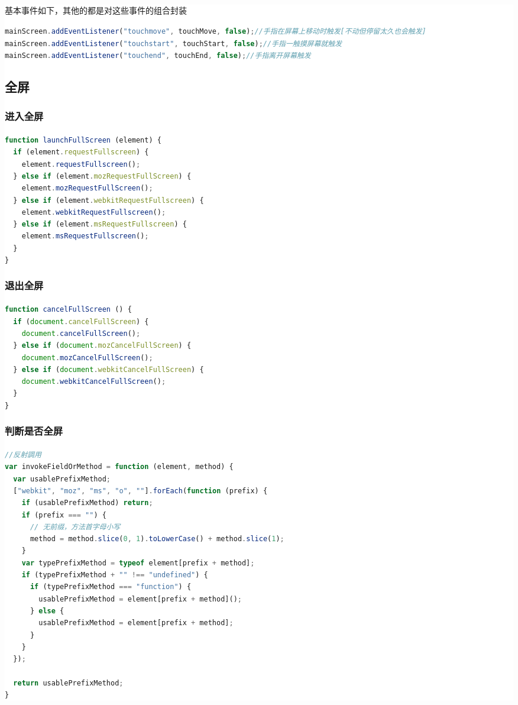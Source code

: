 基本事件如下，其他的都是对这些事件的组合封装

```js
mainScreen.addEventListener("touchmove", touchMove, false);//手指在屏幕上移动时触发[不动但停留太久也会触发]
mainScreen.addEventListener("touchstart", touchStart, false);//手指一触摸屏幕就触发
mainScreen.addEventListener("touchend", touchEnd, false);//手指离开屏幕触发
```



## 全屏
### 进入全屏

```js
function launchFullScreen (element) {
  if (element.requestFullscreen) {
    element.requestFullscreen();
  } else if (element.mozRequestFullScreen) {
    element.mozRequestFullScreen();
  } else if (element.webkitRequestFullscreen) {
    element.webkitRequestFullscreen();
  } else if (element.msRequestFullscreen) {
    element.msRequestFullscreen();
  }
}
```

### 退出全屏
```js
function cancelFullScreen () {
  if (document.cancelFullScreen) {
    document.cancelFullScreen();
  } else if (document.mozCancelFullScreen) {
    document.mozCancelFullScreen();
  } else if (document.webkitCancelFullScreen) {
    document.webkitCancelFullScreen();
  }
}
```
    

### 判断是否全屏


```js
//反射調用
var invokeFieldOrMethod = function (element, method) {
  var usablePrefixMethod;
  ["webkit", "moz", "ms", "o", ""].forEach(function (prefix) {
    if (usablePrefixMethod) return;
    if (prefix === "") {
      // 无前缀，方法首字母小写
      method = method.slice(0, 1).toLowerCase() + method.slice(1);
    }
    var typePrefixMethod = typeof element[prefix + method];
    if (typePrefixMethod + "" !== "undefined") {
      if (typePrefixMethod === "function") {
        usablePrefixMethod = element[prefix + method]();
      } else {
        usablePrefixMethod = element[prefix + method];
      }
    }
  });

  return usablePrefixMethod;
}
```

[1]: https://segmentfault.com/a/1190000000380064